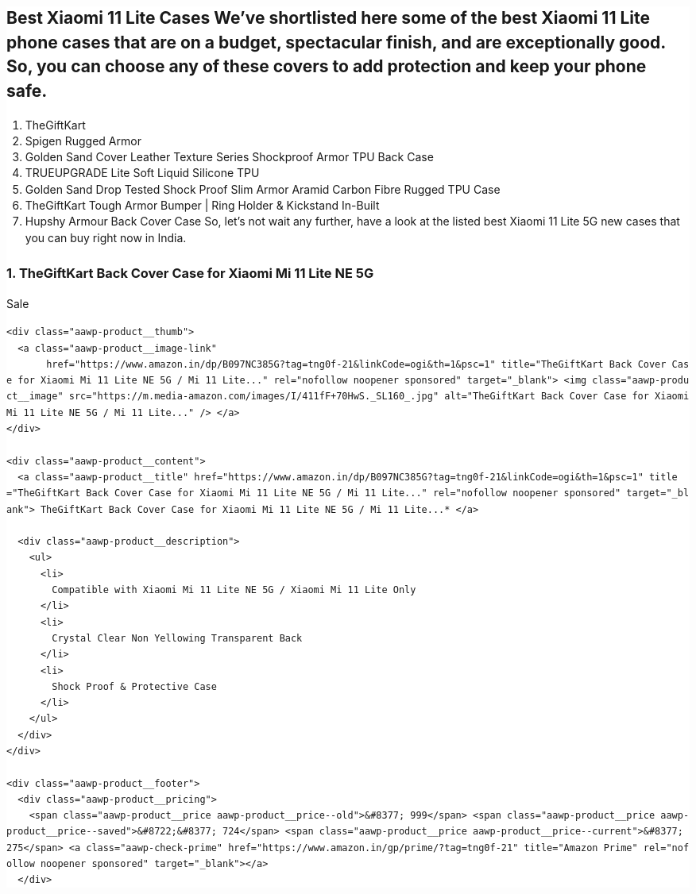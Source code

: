 ## Best Xiaomi 11 Lite Cases We&#8217;ve shortlisted here some of the best Xiaomi 11 Lite phone cases that are on a budget, spectacular finish, and are exceptionally good. So, you can choose any of these covers to add protection and keep your phone safe. 

  1. TheGiftKart
  2. Spigen Rugged Armor
  3. Golden Sand Cover Leather Texture Series Shockproof Armor TPU Back Case
  4. TRUEUPGRADE Lite Soft Liquid Silicone TPU
  5. Golden Sand Drop Tested Shock Proof Slim Armor Aramid Carbon Fibre Rugged TPU Case
  6. TheGiftKart Tough Armor Bumper | Ring Holder & Kickstand In-Built
  7. Hupshy Armour Back Cover Case So, let&#8217;s not wait any further, have a look at the listed best Xiaomi 11 Lite 5G new cases that you can buy right now in India. 

### **1. TheGiftKart Back Cover Case for Xiaomi Mi 11 Lite NE 5G**

<div class="aawp">
  <div class="aawp-product aawp-product--horizontal aawp-product--ribbon aawp-product--sale"  data-aawp-product-id="B097NC385G" data-aawp-product-title="TheGiftKart Back Cover Case for Xiaomi Mi 11 Lite NE 5G / Mi 11 Lite  Crystal Clear | Shockproof | Hybrid TPU & PC | Transparent Back | Black Bumper" data-aawp-geotargeting="true" data-aawp-click-tracking="title">
    <span class="aawp-product__ribbon aawp-product__ribbon--sale">Sale</span> 
    
    <div class="aawp-product__thumb">
      <a class="aawp-product__image-link"
           href="https://www.amazon.in/dp/B097NC385G?tag=tng0f-21&linkCode=ogi&th=1&psc=1" title="TheGiftKart Back Cover Case for Xiaomi Mi 11 Lite NE 5G / Mi 11 Lite..." rel="nofollow noopener sponsored" target="_blank"> <img class="aawp-product__image" src="https://m.media-amazon.com/images/I/411fF+70HwS._SL160_.jpg" alt="TheGiftKart Back Cover Case for Xiaomi Mi 11 Lite NE 5G / Mi 11 Lite..." /> </a>
    </div>
    
    <div class="aawp-product__content">
      <a class="aawp-product__title" href="https://www.amazon.in/dp/B097NC385G?tag=tng0f-21&linkCode=ogi&th=1&psc=1" title="TheGiftKart Back Cover Case for Xiaomi Mi 11 Lite NE 5G / Mi 11 Lite..." rel="nofollow noopener sponsored" target="_blank"> TheGiftKart Back Cover Case for Xiaomi Mi 11 Lite NE 5G / Mi 11 Lite...* </a> 
      
      <div class="aawp-product__description">
        <ul>
          <li>
            Compatible with Xiaomi Mi 11 Lite NE 5G / Xiaomi Mi 11 Lite Only
          </li>
          <li>
            Crystal Clear Non Yellowing Transparent Back
          </li>
          <li>
            Shock Proof & Protective Case
          </li>
        </ul>
      </div>
    </div>
    
    <div class="aawp-product__footer">
      <div class="aawp-product__pricing">
        <span class="aawp-product__price aawp-product__price--old">&#8377; 999</span> <span class="aawp-product__price aawp-product__price--saved">&#8722;&#8377; 724</span> <span class="aawp-product__price aawp-product__price--current">&#8377; 275</span> <a class="aawp-check-prime" href="https://www.amazon.in/gp/prime/?tag=tng0f-21" title="Amazon Prime" rel="nofollow noopener sponsored" target="_blank"></a>
      </div>
      